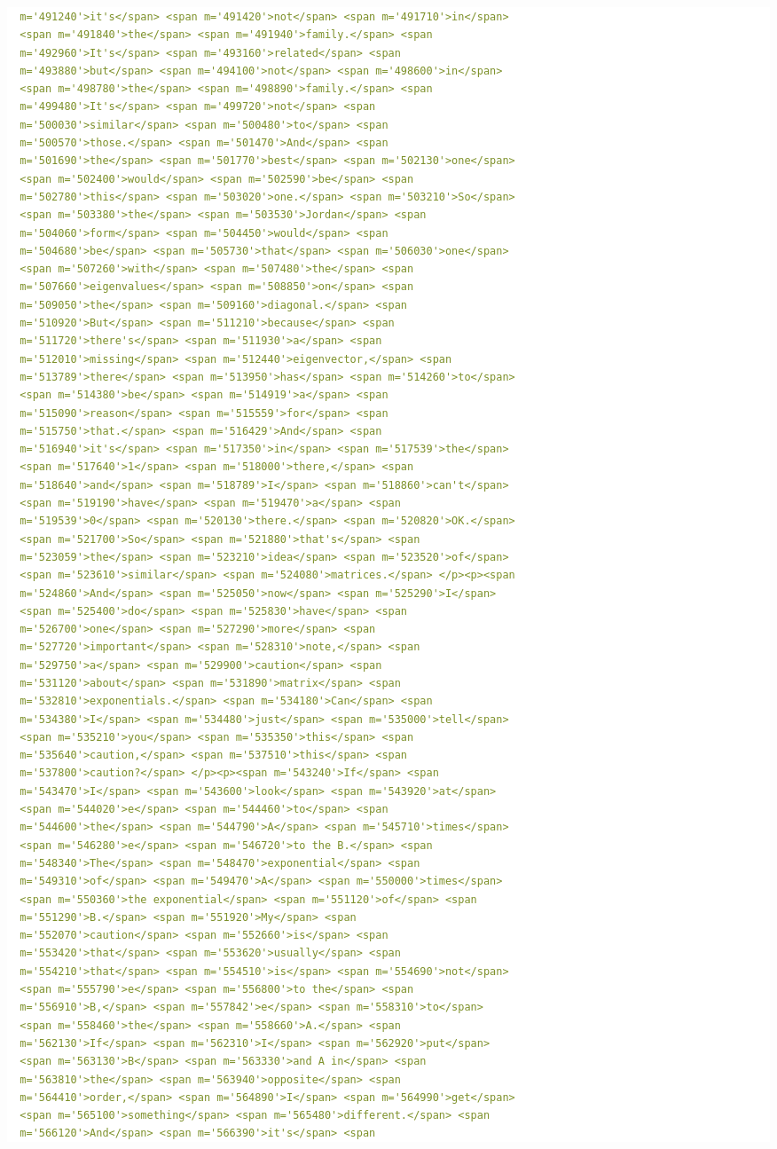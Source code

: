 ```yaml
  m='491240'>it's</span> <span m='491420'>not</span> <span m='491710'>in</span>
  <span m='491840'>the</span> <span m='491940'>family.</span> <span
  m='492960'>It's</span> <span m='493160'>related</span> <span
  m='493880'>but</span> <span m='494100'>not</span> <span m='498600'>in</span>
  <span m='498780'>the</span> <span m='498890'>family.</span> <span
  m='499480'>It's</span> <span m='499720'>not</span> <span
  m='500030'>similar</span> <span m='500480'>to</span> <span
  m='500570'>those.</span> <span m='501470'>And</span> <span
  m='501690'>the</span> <span m='501770'>best</span> <span m='502130'>one</span>
  <span m='502400'>would</span> <span m='502590'>be</span> <span
  m='502780'>this</span> <span m='503020'>one.</span> <span m='503210'>So</span>
  <span m='503380'>the</span> <span m='503530'>Jordan</span> <span
  m='504060'>form</span> <span m='504450'>would</span> <span
  m='504680'>be</span> <span m='505730'>that</span> <span m='506030'>one</span>
  <span m='507260'>with</span> <span m='507480'>the</span> <span
  m='507660'>eigenvalues</span> <span m='508850'>on</span> <span
  m='509050'>the</span> <span m='509160'>diagonal.</span> <span
  m='510920'>But</span> <span m='511210'>because</span> <span
  m='511720'>there's</span> <span m='511930'>a</span> <span
  m='512010'>missing</span> <span m='512440'>eigenvector,</span> <span
  m='513789'>there</span> <span m='513950'>has</span> <span m='514260'>to</span>
  <span m='514380'>be</span> <span m='514919'>a</span> <span
  m='515090'>reason</span> <span m='515559'>for</span> <span
  m='515750'>that.</span> <span m='516429'>And</span> <span
  m='516940'>it's</span> <span m='517350'>in</span> <span m='517539'>the</span>
  <span m='517640'>1</span> <span m='518000'>there,</span> <span
  m='518640'>and</span> <span m='518789'>I</span> <span m='518860'>can't</span>
  <span m='519190'>have</span> <span m='519470'>a</span> <span
  m='519539'>0</span> <span m='520130'>there.</span> <span m='520820'>OK.</span>
  <span m='521700'>So</span> <span m='521880'>that's</span> <span
  m='523059'>the</span> <span m='523210'>idea</span> <span m='523520'>of</span>
  <span m='523610'>similar</span> <span m='524080'>matrices.</span> </p><p><span
  m='524860'>And</span> <span m='525050'>now</span> <span m='525290'>I</span>
  <span m='525400'>do</span> <span m='525830'>have</span> <span
  m='526700'>one</span> <span m='527290'>more</span> <span
  m='527720'>important</span> <span m='528310'>note,</span> <span
  m='529750'>a</span> <span m='529900'>caution</span> <span
  m='531120'>about</span> <span m='531890'>matrix</span> <span
  m='532810'>exponentials.</span> <span m='534180'>Can</span> <span
  m='534380'>I</span> <span m='534480'>just</span> <span m='535000'>tell</span>
  <span m='535210'>you</span> <span m='535350'>this</span> <span
  m='535640'>caution,</span> <span m='537510'>this</span> <span
  m='537800'>caution?</span> </p><p><span m='543240'>If</span> <span
  m='543470'>I</span> <span m='543600'>look</span> <span m='543920'>at</span>
  <span m='544020'>e</span> <span m='544460'>to</span> <span
  m='544600'>the</span> <span m='544790'>A</span> <span m='545710'>times</span>
  <span m='546280'>e</span> <span m='546720'>to the B.</span> <span
  m='548340'>The</span> <span m='548470'>exponential</span> <span
  m='549310'>of</span> <span m='549470'>A</span> <span m='550000'>times</span>
  <span m='550360'>the exponential</span> <span m='551120'>of</span> <span
  m='551290'>B.</span> <span m='551920'>My</span> <span
  m='552070'>caution</span> <span m='552660'>is</span> <span
  m='553420'>that</span> <span m='553620'>usually</span> <span
  m='554210'>that</span> <span m='554510'>is</span> <span m='554690'>not</span>
  <span m='555790'>e</span> <span m='556800'>to the</span> <span
  m='556910'>B,</span> <span m='557842'>e</span> <span m='558310'>to</span>
  <span m='558460'>the</span> <span m='558660'>A.</span> <span
  m='562130'>If</span> <span m='562310'>I</span> <span m='562920'>put</span>
  <span m='563130'>B</span> <span m='563330'>and A in</span> <span
  m='563810'>the</span> <span m='563940'>opposite</span> <span
  m='564410'>order,</span> <span m='564890'>I</span> <span m='564990'>get</span>
  <span m='565100'>something</span> <span m='565480'>different.</span> <span
  m='566120'>And</span> <span m='566390'>it's</span> <span
```